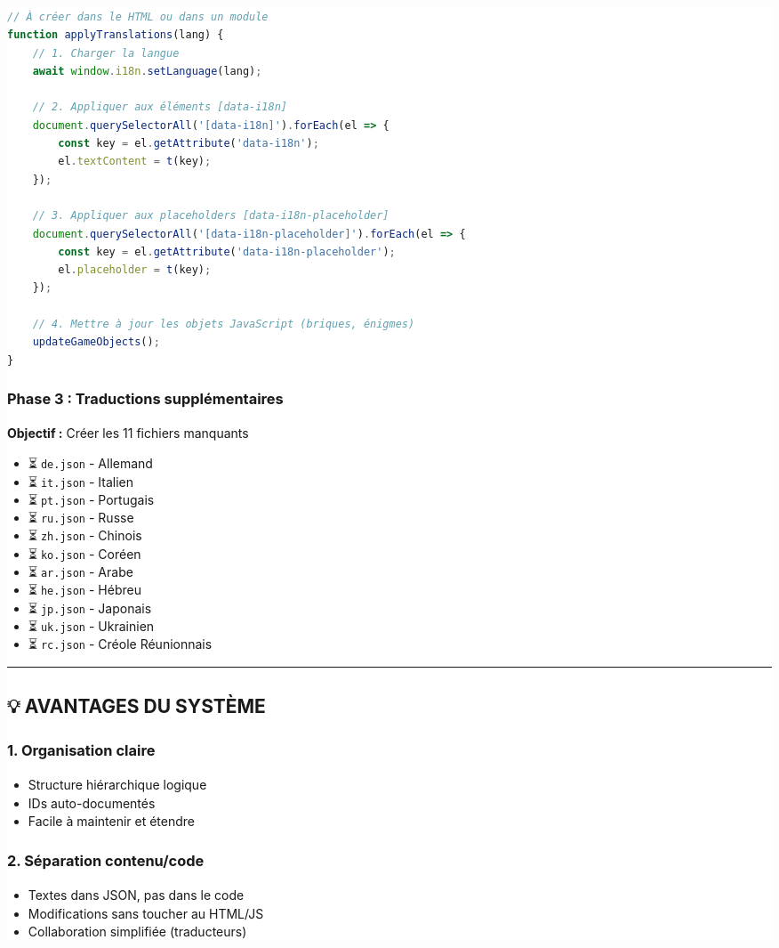 ```javascript
// À créer dans le HTML ou dans un module
function applyTranslations(lang) {
    // 1. Charger la langue
    await window.i18n.setLanguage(lang);

    // 2. Appliquer aux éléments [data-i18n]
    document.querySelectorAll('[data-i18n]').forEach(el => {
        const key = el.getAttribute('data-i18n');
        el.textContent = t(key);
    });

    // 3. Appliquer aux placeholders [data-i18n-placeholder]
    document.querySelectorAll('[data-i18n-placeholder]').forEach(el => {
        const key = el.getAttribute('data-i18n-placeholder');
        el.placeholder = t(key);
    });

    // 4. Mettre à jour les objets JavaScript (briques, énigmes)
    updateGameObjects();
}
```

### Phase 3 : Traductions supplémentaires
**Objectif :** Créer les 11 fichiers manquants

- ⏳ `de.json` - Allemand
- ⏳ `it.json` - Italien
- ⏳ `pt.json` - Portugais
- ⏳ `ru.json` - Russe
- ⏳ `zh.json` - Chinois
- ⏳ `ko.json` - Coréen
- ⏳ `ar.json` - Arabe
- ⏳ `he.json` - Hébreu
- ⏳ `jp.json` - Japonais
- ⏳ `uk.json` - Ukrainien
- ⏳ `rc.json` - Créole Réunionnais

---

## 💡 AVANTAGES DU SYSTÈME

### 1. **Organisation claire**
- Structure hiérarchique logique
- IDs auto-documentés
- Facile à maintenir et étendre

### 2. **Séparation contenu/code**
- Textes dans JSON, pas dans le code
- Modifications sans toucher au HTML/JS
- Collaboration simplifiée (traducteurs)
